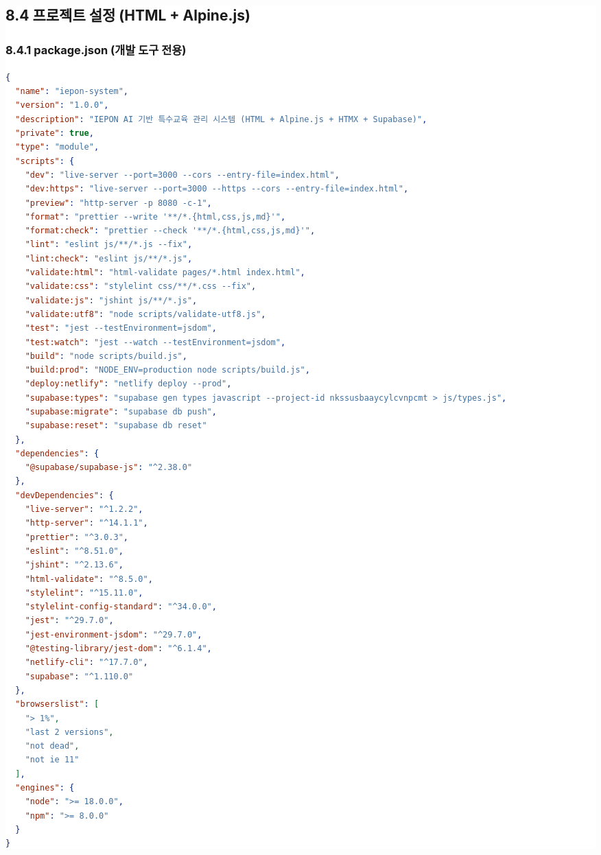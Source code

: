 
## 8.4 프로젝트 설정 (HTML + Alpine.js)

### 8.4.1 package.json (개발 도구 전용)
```json
{
  "name": "iepon-system",
  "version": "1.0.0",
  "description": "IEPON AI 기반 특수교육 관리 시스템 (HTML + Alpine.js + HTMX + Supabase)",
  "private": true,
  "type": "module",
  "scripts": {
    "dev": "live-server --port=3000 --cors --entry-file=index.html",
    "dev:https": "live-server --port=3000 --https --cors --entry-file=index.html",
    "preview": "http-server -p 8080 -c-1",
    "format": "prettier --write '**/*.{html,css,js,md}'",
    "format:check": "prettier --check '**/*.{html,css,js,md}'",
    "lint": "eslint js/**/*.js --fix",
    "lint:check": "eslint js/**/*.js",
    "validate:html": "html-validate pages/*.html index.html",
    "validate:css": "stylelint css/**/*.css --fix",
    "validate:js": "jshint js/**/*.js",
    "validate:utf8": "node scripts/validate-utf8.js",
    "test": "jest --testEnvironment=jsdom",
    "test:watch": "jest --watch --testEnvironment=jsdom",
    "build": "node scripts/build.js",
    "build:prod": "NODE_ENV=production node scripts/build.js",
    "deploy:netlify": "netlify deploy --prod",
    "supabase:types": "supabase gen types javascript --project-id nkssusbaaycylcvnpcmt > js/types.js",
    "supabase:migrate": "supabase db push",
    "supabase:reset": "supabase db reset"
  },
  "dependencies": {
    "@supabase/supabase-js": "^2.38.0"
  },
  "devDependencies": {
    "live-server": "^1.2.2",
    "http-server": "^14.1.1",
    "prettier": "^3.0.3",
    "eslint": "^8.51.0",
    "jshint": "^2.13.6",
    "html-validate": "^8.5.0",
    "stylelint": "^15.11.0",
    "stylelint-config-standard": "^34.0.0",
    "jest": "^29.7.0",
    "jest-environment-jsdom": "^29.7.0",
    "@testing-library/jest-dom": "^6.1.4",
    "netlify-cli": "^17.7.0",
    "supabase": "^1.110.0"
  },
  "browserslist": [
    "> 1%",
    "last 2 versions",
    "not dead",
    "not ie 11"
  ],
  "engines": {
    "node": ">= 18.0.0",
    "npm": ">= 8.0.0"
  }
}
```